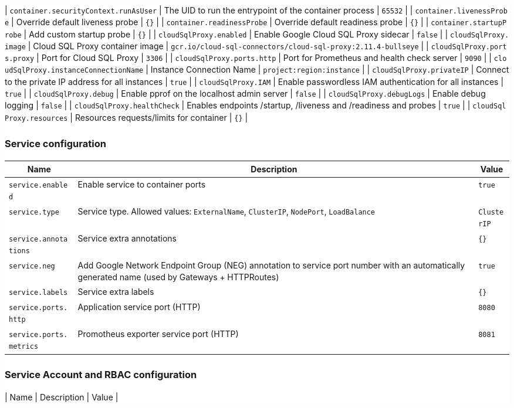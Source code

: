 | `container.securityContext.runAsUser`              | The UID to run the entrypoint of the container process                                                                                               | `65532`                                                       |
| `container.livenessProbe`                          | Override default liveness probe                                                                                                                      | `{}`                                                          |
| `container.readinessProbe`                         | Override default readiness probe                                                                                                                     | `{}`                                                          |
| `container.startupProbe`                           | Add custom startup probe                                                                                                                             | `{}`                                                          |
| `cloudSqlProxy.enabled`                            | Enable Google Cloud SQL Proxy sidecar                                                                                                                | `false`                                                       |
| `cloudSqlProxy.image`                              | Cloud SQL Proxy container image                                                                                                                      | `gcr.io/cloud-sql-connectors/cloud-sql-proxy:2.11.4-bullseye` |
| `cloudSqlProxy.ports.proxy`                        | Port for Cloud SQL Proxy                                                                                                                             | `3306`                                                        |
| `cloudSqlProxy.ports.http`                         | Port for Prometheus and health check server                                                                                                          | `9090`                                                        |
| `cloudSqlProxy.instanceConnectionName`             | Instance Connection Name                                                                                                                             | `project:region:instance`                                     |
| `cloudSqlProxy.privateIP`                          | Connect to the private IP address for all instances                                                                                                  | `true`                                                        |
| `cloudSqlProxy.IAM`                                | Enable passwordless IAM authentication for all instances                                                                                             | `true`                                                        |
| `cloudSqlProxy.debug`                              | Enable pprof on the localhost admin server                                                                                                           | `false`                                                       |
| `cloudSqlProxy.debugLogs`                          | Enable debug logging                                                                                                                                 | `false`                                                       |
| `cloudSqlProxy.healthCheck`                        | Enables endpoints /startup, /liveness and /readiness and probes                                                                                      | `true`                                                        |
| `cloudSqlProxy.resources`                          | Resources requests/limits for container                                                                                                              | `{}`                                                          |

### Service configuration

| Name                    | Description                                                                                                                                    | Value       |
| ----------------------- | ---------------------------------------------------------------------------------------------------------------------------------------------- | ----------- |
| `service.enabled`       | Enable service to container ports                                                                                                              | `true`      |
| `service.type`          | Service type. Allowed values: `ExternalName`, `ClusterIP`, `NodePort`, `LoadBalance`                                                           | `ClusterIP` |
| `service.annotations`   | Service extra annotations                                                                                                                      | `{}`        |
| `service.neg`           | Add Google Network Endpoint Group (NEG) annotation to service port number with an automatically generated name (used by Gateways + HTTPRoutes) | `true`      |
| `service.labels`        | Service extra labels                                                                                                                           | `{}`        |
| `service.ports.http`    | Application service port (HTTP)                                                                                                                | `8080`      |
| `service.ports.metrics` | Promotheus exporter service port (HTTP)                                                                                                        | `8081`      |

### Service Account and RBAC configuration

| Name                                          | Description                                                                                                         | Value   |